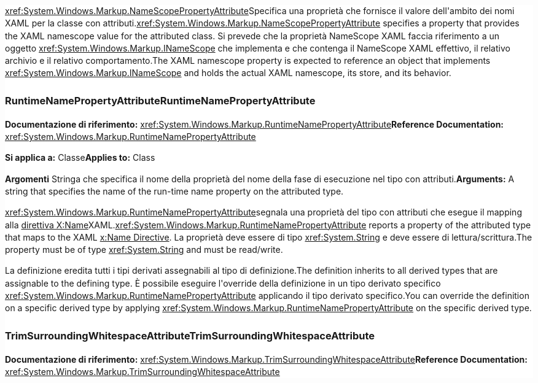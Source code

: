 <span data-ttu-id="6f17a-172"><xref:System.Windows.Markup.NameScopePropertyAttribute>Specifica una proprietà che fornisce il valore dell'ambito dei nomi XAML per la classe con attributi.</span><span class="sxs-lookup"><span data-stu-id="6f17a-172"><xref:System.Windows.Markup.NameScopePropertyAttribute> specifies a property that provides the XAML namescope value for the attributed class.</span></span> <span data-ttu-id="6f17a-173">Si prevede che la proprietà NameScope XAML faccia riferimento a un oggetto <xref:System.Windows.Markup.INameScope> che implementa e che contenga il NameScope XAML effettivo, il relativo archivio e il relativo comportamento.</span><span class="sxs-lookup"><span data-stu-id="6f17a-173">The XAML namescope property is expected to reference an object that implements <xref:System.Windows.Markup.INameScope> and holds the actual XAML namescope, its store, and its behavior.</span></span>  
  
### <a name="runtimenamepropertyattribute"></a><span data-ttu-id="6f17a-174">RuntimeNamePropertyAttribute</span><span class="sxs-lookup"><span data-stu-id="6f17a-174">RuntimeNamePropertyAttribute</span></span>  
 <span data-ttu-id="6f17a-175">**Documentazione di riferimento:**  <xref:System.Windows.Markup.RuntimeNamePropertyAttribute></span><span class="sxs-lookup"><span data-stu-id="6f17a-175">**Reference Documentation:**  <xref:System.Windows.Markup.RuntimeNamePropertyAttribute></span></span>  
  
 <span data-ttu-id="6f17a-176">**Si applica a:** Classe</span><span class="sxs-lookup"><span data-stu-id="6f17a-176">**Applies to:** Class</span></span>  
  
 <span data-ttu-id="6f17a-177">**Argomenti** Stringa che specifica il nome della proprietà del nome della fase di esecuzione nel tipo con attributi.</span><span class="sxs-lookup"><span data-stu-id="6f17a-177">**Arguments:** A string that specifies the name of the run-time name property on the attributed type.</span></span>  
  
 <span data-ttu-id="6f17a-178"><xref:System.Windows.Markup.RuntimeNamePropertyAttribute>segnala una proprietà del tipo con attributi che esegue il mapping alla [direttiva X:Name](x-name-directive.md)XAML.</span><span class="sxs-lookup"><span data-stu-id="6f17a-178"><xref:System.Windows.Markup.RuntimeNamePropertyAttribute> reports a property of the attributed type that maps to the XAML [x:Name Directive](x-name-directive.md).</span></span> <span data-ttu-id="6f17a-179">La proprietà deve essere di tipo <xref:System.String> e deve essere di lettura/scrittura.</span><span class="sxs-lookup"><span data-stu-id="6f17a-179">The property must be of type <xref:System.String> and must be read/write.</span></span>  
  
 <span data-ttu-id="6f17a-180">La definizione eredita tutti i tipi derivati assegnabili al tipo di definizione.</span><span class="sxs-lookup"><span data-stu-id="6f17a-180">The definition inherits to all derived types that are assignable to the defining type.</span></span> <span data-ttu-id="6f17a-181">È possibile eseguire l'override della definizione in un tipo derivato specifico <xref:System.Windows.Markup.RuntimeNamePropertyAttribute> applicando il tipo derivato specifico.</span><span class="sxs-lookup"><span data-stu-id="6f17a-181">You can override the definition on a specific derived type by applying <xref:System.Windows.Markup.RuntimeNamePropertyAttribute> on the specific derived type.</span></span>  
  
### <a name="trimsurroundingwhitespaceattribute"></a><span data-ttu-id="6f17a-182">TrimSurroundingWhitespaceAttribute</span><span class="sxs-lookup"><span data-stu-id="6f17a-182">TrimSurroundingWhitespaceAttribute</span></span>  
 <span data-ttu-id="6f17a-183">**Documentazione di riferimento:**  <xref:System.Windows.Markup.TrimSurroundingWhitespaceAttribute></span><span class="sxs-lookup"><span data-stu-id="6f17a-183">**Reference Documentation:**  <xref:System.Windows.Markup.TrimSurroundingWhitespaceAttribute></span></span>  
  